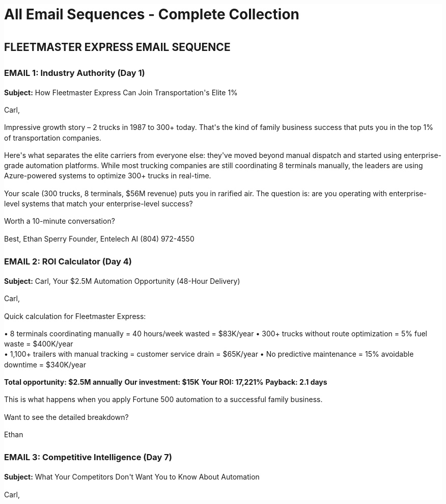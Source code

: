 # All Email Sequences - Complete Collection

## FLEETMASTER EXPRESS EMAIL SEQUENCE

### EMAIL 1: Industry Authority (Day 1)
**Subject:** How Fleetmaster Express Can Join Transportation's Elite 1%

Carl,

Impressive growth story – 2 trucks in 1987 to 300+ today. That's the kind of family business success that puts you in the top 1% of transportation companies.

Here's what separates the elite carriers from everyone else: they've moved beyond manual dispatch and started using enterprise-grade automation platforms. While most trucking companies are still coordinating 8 terminals manually, the leaders are using Azure-powered systems to optimize 300+ trucks in real-time.

Your scale (300 trucks, 8 terminals, $56M revenue) puts you in rarified air. The question is: are you operating with enterprise-level systems that match your enterprise-level success?

Worth a 10-minute conversation?

Best,
Ethan Sperry
Founder, Entelech AI
(804) 972-4550

### EMAIL 2: ROI Calculator (Day 4)
**Subject:** Carl, Your $2.5M Automation Opportunity (48-Hour Delivery)

Carl,

Quick calculation for Fleetmaster Express:

• 8 terminals coordinating manually = 40 hours/week wasted = $83K/year
• 300+ trucks without route optimization = 5% fuel waste = $400K/year  
• 1,100+ trailers with manual tracking = customer service drain = $65K/year
• No predictive maintenance = 15% avoidable downtime = $340K/year

**Total opportunity: $2.5M annually**
**Our investment: $15K** 
**Your ROI: 17,221%**
**Payback: 2.1 days**

This is what happens when you apply Fortune 500 automation to a successful family business. 

Want to see the detailed breakdown?

Ethan

### EMAIL 3: Competitive Intelligence (Day 7)
**Subject:** What Your Competitors Don't Want You to Know About Automation

Carl,
